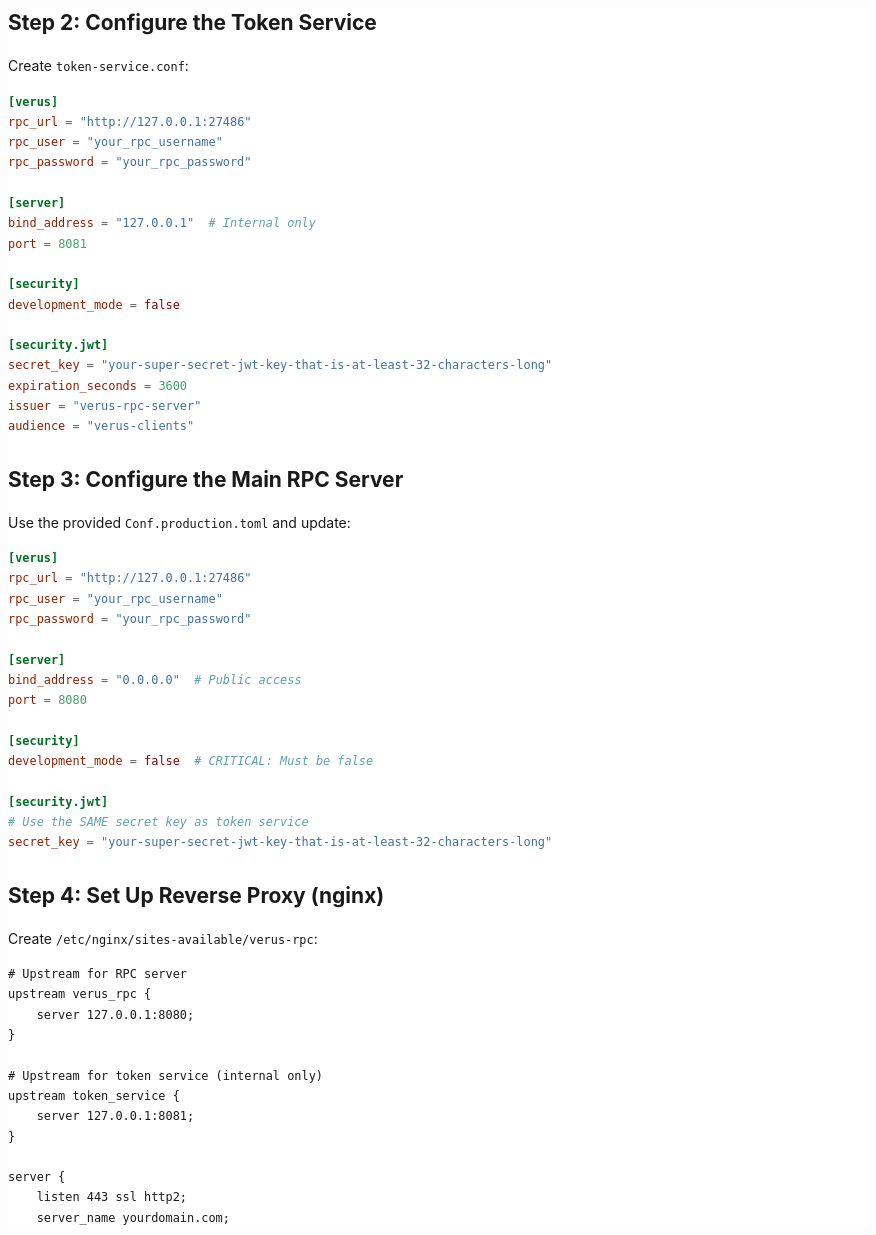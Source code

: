## Step 2: Configure the Token Service

Create `token-service.conf`:

```toml
[verus]
rpc_url = "http://127.0.0.1:27486"
rpc_user = "your_rpc_username"
rpc_password = "your_rpc_password"

[server]
bind_address = "127.0.0.1"  # Internal only
port = 8081

[security]
development_mode = false

[security.jwt]
secret_key = "your-super-secret-jwt-key-that-is-at-least-32-characters-long"
expiration_seconds = 3600
issuer = "verus-rpc-server"
audience = "verus-clients"
```

## Step 3: Configure the Main RPC Server

Use the provided `Conf.production.toml` and update:

```toml
[verus]
rpc_url = "http://127.0.0.1:27486"
rpc_user = "your_rpc_username"
rpc_password = "your_rpc_password"

[server]
bind_address = "0.0.0.0"  # Public access
port = 8080

[security]
development_mode = false  # CRITICAL: Must be false

[security.jwt]
# Use the SAME secret key as token service
secret_key = "your-super-secret-jwt-key-that-is-at-least-32-characters-long"
```

## Step 4: Set Up Reverse Proxy (nginx)

Create `/etc/nginx/sites-available/verus-rpc`:

```nginx
# Upstream for RPC server
upstream verus_rpc {
    server 127.0.0.1:8080;
}

# Upstream for token service (internal only)
upstream token_service {
    server 127.0.0.1:8081;
}

server {
    listen 443 ssl http2;
    server_name yourdomain.com;

```